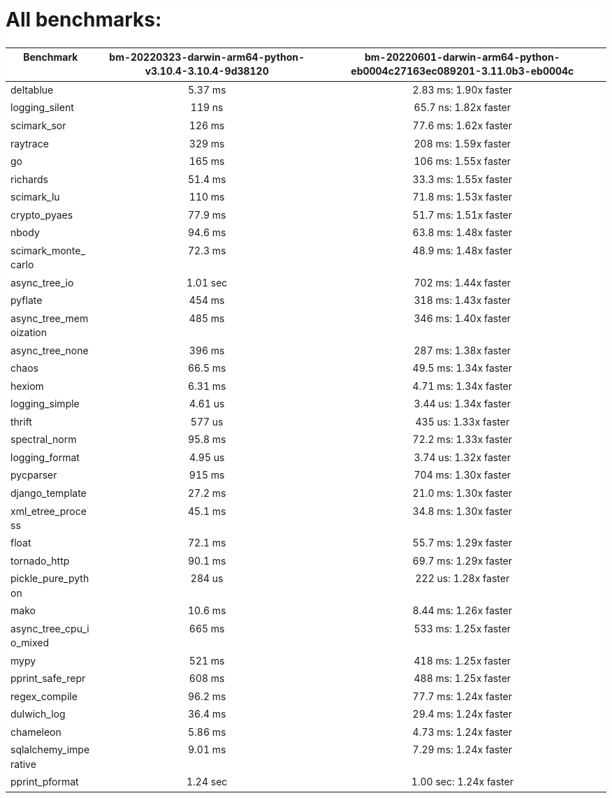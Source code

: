 All benchmarks:
===============

| Benchmark               | bm-20220323-darwin-arm64-python-v3.10.4-3.10.4-9d38120 | bm-20220601-darwin-arm64-python-eb0004c27163ec089201-3.11.0b3-eb0004c |
|-------------------------|:------------------------------------------------------:|:---------------------------------------------------------------------:|
| deltablue               | 5.37 ms                                                | 2.83 ms: 1.90x faster                                                 |
| logging_silent          | 119 ns                                                 | 65.7 ns: 1.82x faster                                                 |
| scimark_sor             | 126 ms                                                 | 77.6 ms: 1.62x faster                                                 |
| raytrace                | 329 ms                                                 | 208 ms: 1.59x faster                                                  |
| go                      | 165 ms                                                 | 106 ms: 1.55x faster                                                  |
| richards                | 51.4 ms                                                | 33.3 ms: 1.55x faster                                                 |
| scimark_lu              | 110 ms                                                 | 71.8 ms: 1.53x faster                                                 |
| crypto_pyaes            | 77.9 ms                                                | 51.7 ms: 1.51x faster                                                 |
| nbody                   | 94.6 ms                                                | 63.8 ms: 1.48x faster                                                 |
| scimark_monte_carlo     | 72.3 ms                                                | 48.9 ms: 1.48x faster                                                 |
| async_tree_io           | 1.01 sec                                               | 702 ms: 1.44x faster                                                  |
| pyflate                 | 454 ms                                                 | 318 ms: 1.43x faster                                                  |
| async_tree_memoization  | 485 ms                                                 | 346 ms: 1.40x faster                                                  |
| async_tree_none         | 396 ms                                                 | 287 ms: 1.38x faster                                                  |
| chaos                   | 66.5 ms                                                | 49.5 ms: 1.34x faster                                                 |
| hexiom                  | 6.31 ms                                                | 4.71 ms: 1.34x faster                                                 |
| logging_simple          | 4.61 us                                                | 3.44 us: 1.34x faster                                                 |
| thrift                  | 577 us                                                 | 435 us: 1.33x faster                                                  |
| spectral_norm           | 95.8 ms                                                | 72.2 ms: 1.33x faster                                                 |
| logging_format          | 4.95 us                                                | 3.74 us: 1.32x faster                                                 |
| pycparser               | 915 ms                                                 | 704 ms: 1.30x faster                                                  |
| django_template         | 27.2 ms                                                | 21.0 ms: 1.30x faster                                                 |
| xml_etree_process       | 45.1 ms                                                | 34.8 ms: 1.30x faster                                                 |
| float                   | 72.1 ms                                                | 55.7 ms: 1.29x faster                                                 |
| tornado_http            | 90.1 ms                                                | 69.7 ms: 1.29x faster                                                 |
| pickle_pure_python      | 284 us                                                 | 222 us: 1.28x faster                                                  |
| mako                    | 10.6 ms                                                | 8.44 ms: 1.26x faster                                                 |
| async_tree_cpu_io_mixed | 665 ms                                                 | 533 ms: 1.25x faster                                                  |
| mypy                    | 521 ms                                                 | 418 ms: 1.25x faster                                                  |
| pprint_safe_repr        | 608 ms                                                 | 488 ms: 1.25x faster                                                  |
| regex_compile           | 96.2 ms                                                | 77.7 ms: 1.24x faster                                                 |
| dulwich_log             | 36.4 ms                                                | 29.4 ms: 1.24x faster                                                 |
| chameleon               | 5.86 ms                                                | 4.73 ms: 1.24x faster                                                 |
| sqlalchemy_imperative   | 9.01 ms                                                | 7.29 ms: 1.24x faster                                                 |
| pprint_pformat          | 1.24 sec                                               | 1.00 sec: 1.24x faster                                                |